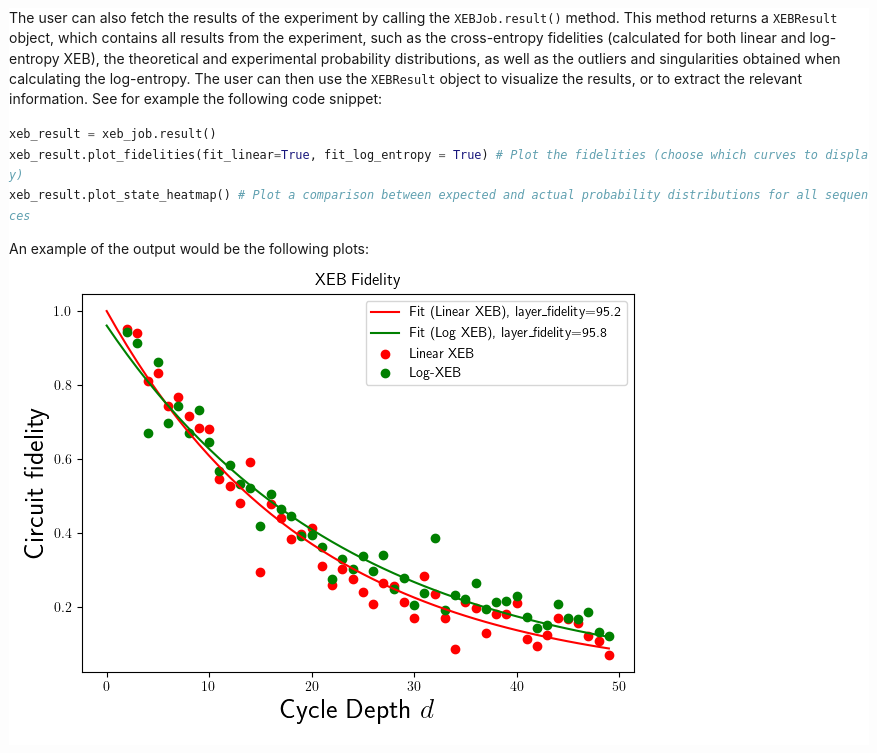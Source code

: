 
The user can also fetch the results of the experiment by calling the `XEBJob.result()` method. This method returns a `XEBResult` object, which contains all results from the experiment, such as the cross-entropy fidelities (calculated for both linear and log-entropy XEB), the theoretical and experimental probability distributions, as well as the outliers and singularities obtained when calculating the log-entropy. The user can then use the `XEBResult` object to visualize the results, or to extract the relevant information. See for example the following code snippet:
```python
xeb_result = xeb_job.result()
xeb_result.plot_fidelities(fit_linear=True, fit_log_entropy = True) # Plot the fidelities (choose which curves to display)
xeb_result.plot_state_heatmap() # Plot a comparison between expected and actual probability distributions for all sequences

```
An example of the output would be the following plots:
[![XEB Fidelities](images/xeb_fidelities.png)](images/xeb_fidelities.png)